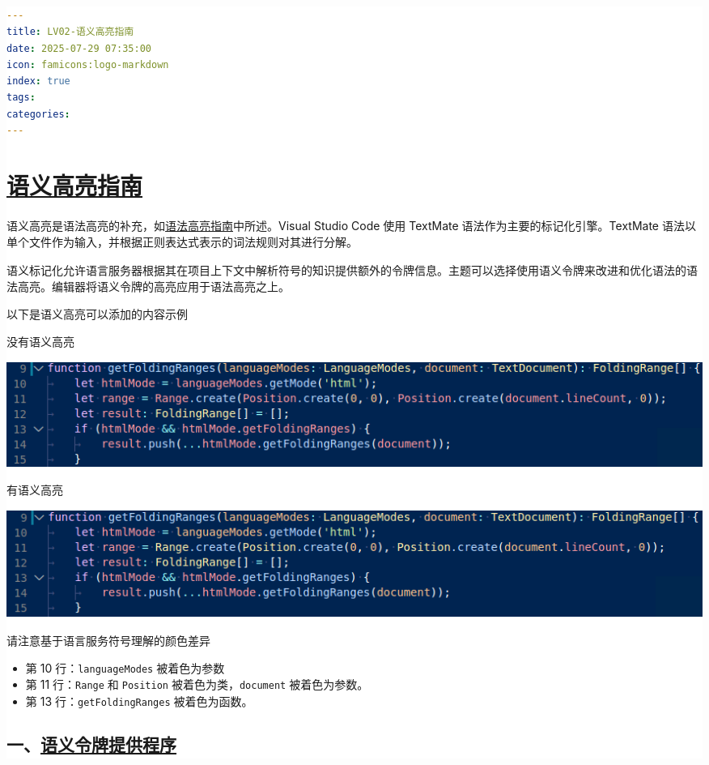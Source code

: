 ```yaml
---
title: LV02-语义高亮指南
date: 2025-07-29 07:35:00
icon: famicons:logo-markdown
index: true
tags:
categories:
---
```




# [语义高亮指南](https://vscode.js.cn/api/language-extensions/semantic-highlight-guide)

语义高亮是语法高亮的补充，如[语法高亮指南](https://vscode.js.cn/api/language-extensions/syntax-highlight-guide)中所述。Visual Studio Code 使用 TextMate 语法作为主要的标记化引擎。TextMate 语法以单个文件作为输入，并根据正则表达式表示的词法规则对其进行分解。

语义标记化允许语言服务器根据其在项目上下文中解析符号的知识提供额外的令牌信息。主题可以选择使用语义令牌来改进和优化语法的语法高亮。编辑器将语义令牌的高亮应用于语法高亮之上。

以下是语义高亮可以添加的内容示例

没有语义高亮

![without semantic highlighting](LV02-语义高亮指南/img/no-semantic-highlighting.png)

有语义高亮

![with semantic highlighting](LV02-语义高亮指南/img/with-semantic-highlighting.png)

请注意基于语言服务符号理解的颜色差异

- 第 10 行：`languageModes` 被着色为参数
- 第 11 行：`Range` 和 `Position` 被着色为类，`document` 被着色为参数。
- 第 13 行：`getFoldingRanges` 被着色为函数。

## 一、[语义令牌提供程序](https://vscode.js.cn/api/language-extensions/semantic-highlight-guide#semantic-token-provider)
